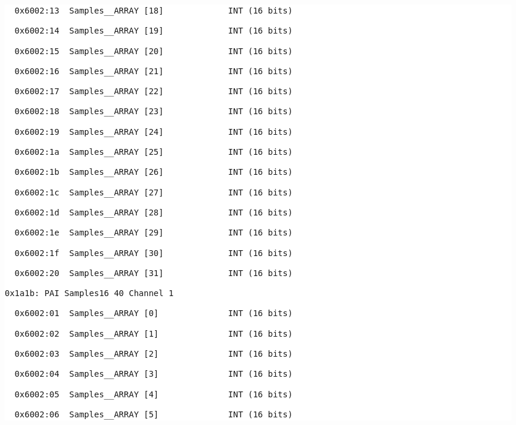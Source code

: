 <tr class="txpdo">
<td ><pre>  0x6002:13  Samples__ARRAY [18]             INT (16 bits)</pre></td>
</tr>
<tr class="txpdo">
<td ><pre>  0x6002:14  Samples__ARRAY [19]             INT (16 bits)</pre></td>
</tr>
<tr class="txpdo">
<td ><pre>  0x6002:15  Samples__ARRAY [20]             INT (16 bits)</pre></td>
</tr>
<tr class="txpdo">
<td ><pre>  0x6002:16  Samples__ARRAY [21]             INT (16 bits)</pre></td>
</tr>
<tr class="txpdo">
<td ><pre>  0x6002:17  Samples__ARRAY [22]             INT (16 bits)</pre></td>
</tr>
<tr class="txpdo">
<td ><pre>  0x6002:18  Samples__ARRAY [23]             INT (16 bits)</pre></td>
</tr>
<tr class="txpdo">
<td ><pre>  0x6002:19  Samples__ARRAY [24]             INT (16 bits)</pre></td>
</tr>
<tr class="txpdo">
<td ><pre>  0x6002:1a  Samples__ARRAY [25]             INT (16 bits)</pre></td>
</tr>
<tr class="txpdo">
<td ><pre>  0x6002:1b  Samples__ARRAY [26]             INT (16 bits)</pre></td>
</tr>
<tr class="txpdo">
<td ><pre>  0x6002:1c  Samples__ARRAY [27]             INT (16 bits)</pre></td>
</tr>
<tr class="txpdo">
<td ><pre>  0x6002:1d  Samples__ARRAY [28]             INT (16 bits)</pre></td>
</tr>
<tr class="txpdo">
<td ><pre>  0x6002:1e  Samples__ARRAY [29]             INT (16 bits)</pre></td>
</tr>
<tr class="txpdo">
<td ><pre>  0x6002:1f  Samples__ARRAY [30]             INT (16 bits)</pre></td>
</tr>
<tr class="txpdo">
<td ><pre>  0x6002:20  Samples__ARRAY [31]             INT (16 bits)</pre></td>
</tr>
<tr class="txpdo pdosection">
<td ><pre>0x1a1b: PAI Samples16 40 Channel 1</pre></td>
</tr>
<tr class="txpdo">
<td ><pre>  0x6002:01  Samples__ARRAY [0]              INT (16 bits)</pre></td>
</tr>
<tr class="txpdo">
<td ><pre>  0x6002:02  Samples__ARRAY [1]              INT (16 bits)</pre></td>
</tr>
<tr class="txpdo">
<td ><pre>  0x6002:03  Samples__ARRAY [2]              INT (16 bits)</pre></td>
</tr>
<tr class="txpdo">
<td ><pre>  0x6002:04  Samples__ARRAY [3]              INT (16 bits)</pre></td>
</tr>
<tr class="txpdo">
<td ><pre>  0x6002:05  Samples__ARRAY [4]              INT (16 bits)</pre></td>
</tr>
<tr class="txpdo">
<td ><pre>  0x6002:06  Samples__ARRAY [5]              INT (16 bits)</pre></td>
</tr>
<tr class="txpdo">